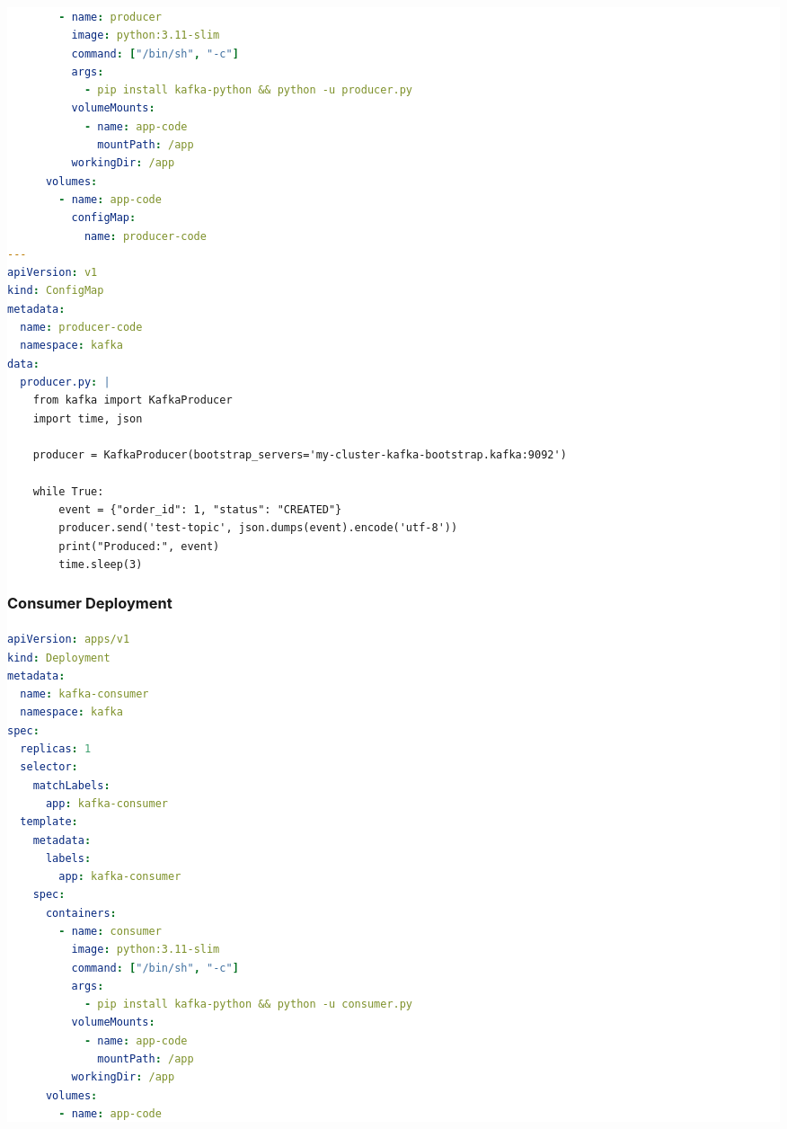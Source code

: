 ```yaml
        - name: producer
          image: python:3.11-slim
          command: ["/bin/sh", "-c"]
          args:
            - pip install kafka-python && python -u producer.py
          volumeMounts:
            - name: app-code
              mountPath: /app
          workingDir: /app
      volumes:
        - name: app-code
          configMap:
            name: producer-code
---
apiVersion: v1
kind: ConfigMap
metadata:
  name: producer-code
  namespace: kafka
data:
  producer.py: |
    from kafka import KafkaProducer
    import time, json

    producer = KafkaProducer(bootstrap_servers='my-cluster-kafka-bootstrap.kafka:9092')

    while True:
        event = {"order_id": 1, "status": "CREATED"}
        producer.send('test-topic', json.dumps(event).encode('utf-8'))
        print("Produced:", event)
        time.sleep(3)
```

### Consumer Deployment

```yaml
apiVersion: apps/v1
kind: Deployment
metadata:
  name: kafka-consumer
  namespace: kafka
spec:
  replicas: 1
  selector:
    matchLabels:
      app: kafka-consumer
  template:
    metadata:
      labels:
        app: kafka-consumer
    spec:
      containers:
        - name: consumer
          image: python:3.11-slim
          command: ["/bin/sh", "-c"]
          args:
            - pip install kafka-python && python -u consumer.py
          volumeMounts:
            - name: app-code
              mountPath: /app
          workingDir: /app
      volumes:
        - name: app-code
```